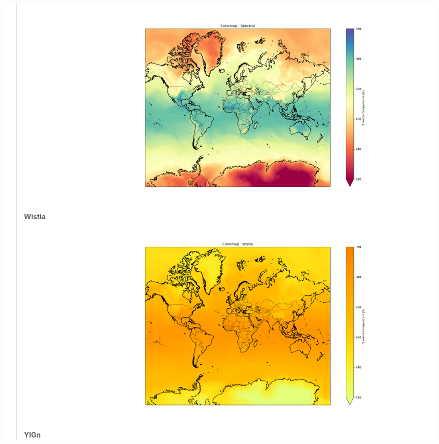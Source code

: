 > ![Spectral]( ../../images/x-array-map-plot/colormaps/Spectral.png )
> **Wistia**
> ![Wistia]( ../../images/x-array-map-plot/colormaps/Wistia.png )
> **YIGn**